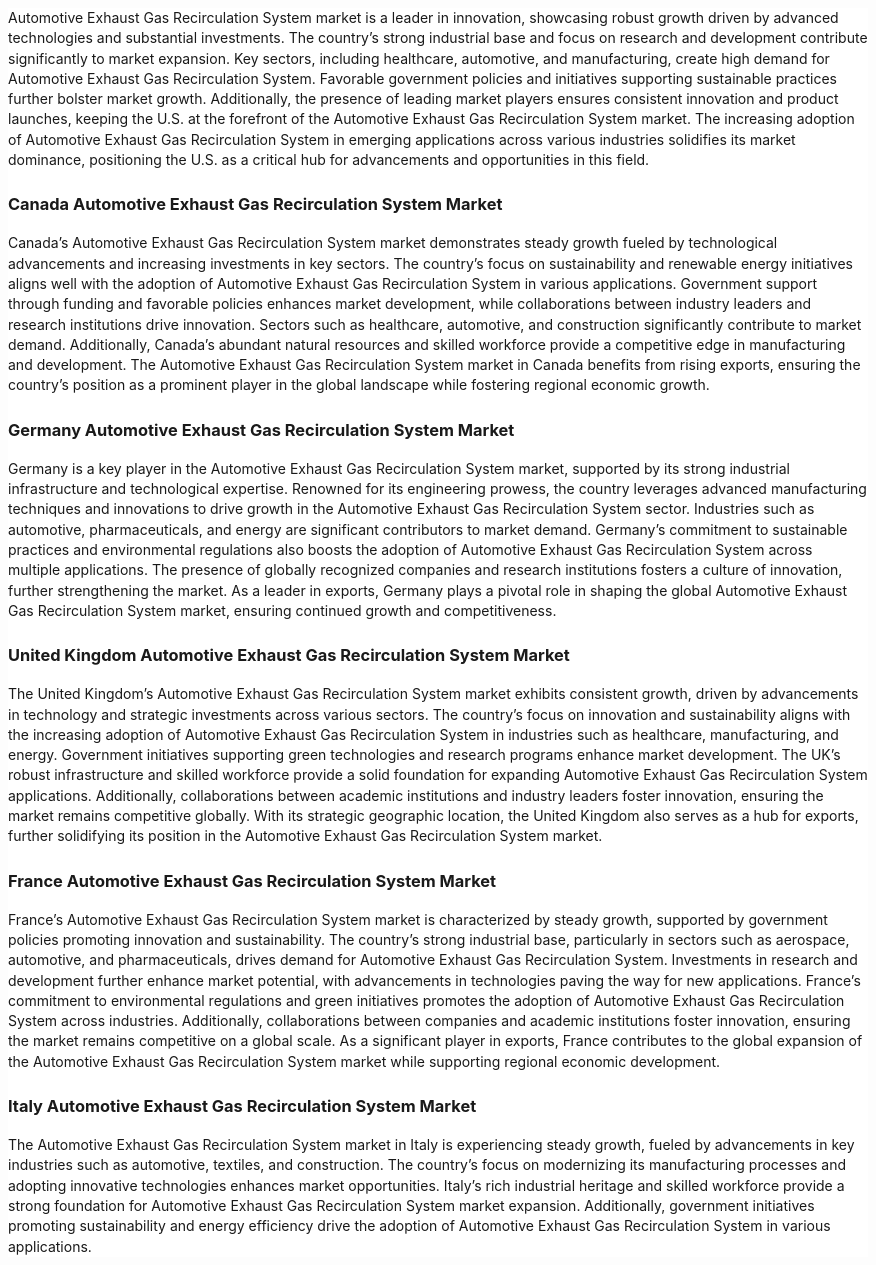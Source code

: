 Automotive Exhaust Gas Recirculation System market is a leader in innovation, showcasing robust growth driven by advanced technologies and substantial investments. The country&rsquo;s strong industrial base and focus on research and development contribute significantly to market expansion. Key sectors, including healthcare, automotive, and manufacturing, create high demand for Automotive Exhaust Gas Recirculation System. Favorable government policies and initiatives supporting sustainable practices further bolster market growth. Additionally, the presence of leading market players ensures consistent innovation and product launches, keeping the U.S. at the forefront of the Automotive Exhaust Gas Recirculation System market. The increasing adoption of Automotive Exhaust Gas Recirculation System in emerging applications across various industries solidifies its market dominance, positioning the U.S. as a critical hub for advancements and opportunities in this field.</p><h3>Canada Automotive Exhaust Gas Recirculation System Market</h3><p>Canada&rsquo;s Automotive Exhaust Gas Recirculation System market demonstrates steady growth fueled by technological advancements and increasing investments in key sectors. The country&rsquo;s focus on sustainability and renewable energy initiatives aligns well with the adoption of Automotive Exhaust Gas Recirculation System in various applications. Government support through funding and favorable policies enhances market development, while collaborations between industry leaders and research institutions drive innovation. Sectors such as healthcare, automotive, and construction significantly contribute to market demand. Additionally, Canada&rsquo;s abundant natural resources and skilled workforce provide a competitive edge in manufacturing and development. The Automotive Exhaust Gas Recirculation System market in Canada benefits from rising exports, ensuring the country&rsquo;s position as a prominent player in the global landscape while fostering regional economic growth.</p><h3>Germany Automotive Exhaust Gas Recirculation System Market</h3><p>Germany is a key player in the Automotive Exhaust Gas Recirculation System market, supported by its strong industrial infrastructure and technological expertise. Renowned for its engineering prowess, the country leverages advanced manufacturing techniques and innovations to drive growth in the Automotive Exhaust Gas Recirculation System sector. Industries such as automotive, pharmaceuticals, and energy are significant contributors to market demand. Germany&rsquo;s commitment to sustainable practices and environmental regulations also boosts the adoption of Automotive Exhaust Gas Recirculation System across multiple applications. The presence of globally recognized companies and research institutions fosters a culture of innovation, further strengthening the market. As a leader in exports, Germany plays a pivotal role in shaping the global Automotive Exhaust Gas Recirculation System market, ensuring continued growth and competitiveness.</p><h3>United Kingdom Automotive Exhaust Gas Recirculation System Market</h3><p>The United Kingdom&rsquo;s Automotive Exhaust Gas Recirculation System market exhibits consistent growth, driven by advancements in technology and strategic investments across various sectors. The country&rsquo;s focus on innovation and sustainability aligns with the increasing adoption of Automotive Exhaust Gas Recirculation System in industries such as healthcare, manufacturing, and energy. Government initiatives supporting green technologies and research programs enhance market development. The UK&rsquo;s robust infrastructure and skilled workforce provide a solid foundation for expanding Automotive Exhaust Gas Recirculation System applications. Additionally, collaborations between academic institutions and industry leaders foster innovation, ensuring the market remains competitive globally. With its strategic geographic location, the United Kingdom also serves as a hub for exports, further solidifying its position in the Automotive Exhaust Gas Recirculation System market.</p><h3>France Automotive Exhaust Gas Recirculation System Market</h3><p>France&rsquo;s Automotive Exhaust Gas Recirculation System market is characterized by steady growth, supported by government policies promoting innovation and sustainability. The country&rsquo;s strong industrial base, particularly in sectors such as aerospace, automotive, and pharmaceuticals, drives demand for Automotive Exhaust Gas Recirculation System. Investments in research and development further enhance market potential, with advancements in technologies paving the way for new applications. France&rsquo;s commitment to environmental regulations and green initiatives promotes the adoption of Automotive Exhaust Gas Recirculation System across industries. Additionally, collaborations between companies and academic institutions foster innovation, ensuring the market remains competitive on a global scale. As a significant player in exports, France contributes to the global expansion of the Automotive Exhaust Gas Recirculation System market while supporting regional economic development.</p><h3>Italy Automotive Exhaust Gas Recirculation System Market</h3><p>The Automotive Exhaust Gas Recirculation System market in Italy is experiencing steady growth, fueled by advancements in key industries such as automotive, textiles, and construction. The country&rsquo;s focus on modernizing its manufacturing processes and adopting innovative technologies enhances market opportunities. Italy&rsquo;s rich industrial heritage and skilled workforce provide a strong foundation for Automotive Exhaust Gas Recirculation System market expansion. Additionally, government initiatives promoting sustainability and energy efficiency drive the adoption of Automotive Exhaust Gas Recirculation System in various applications.